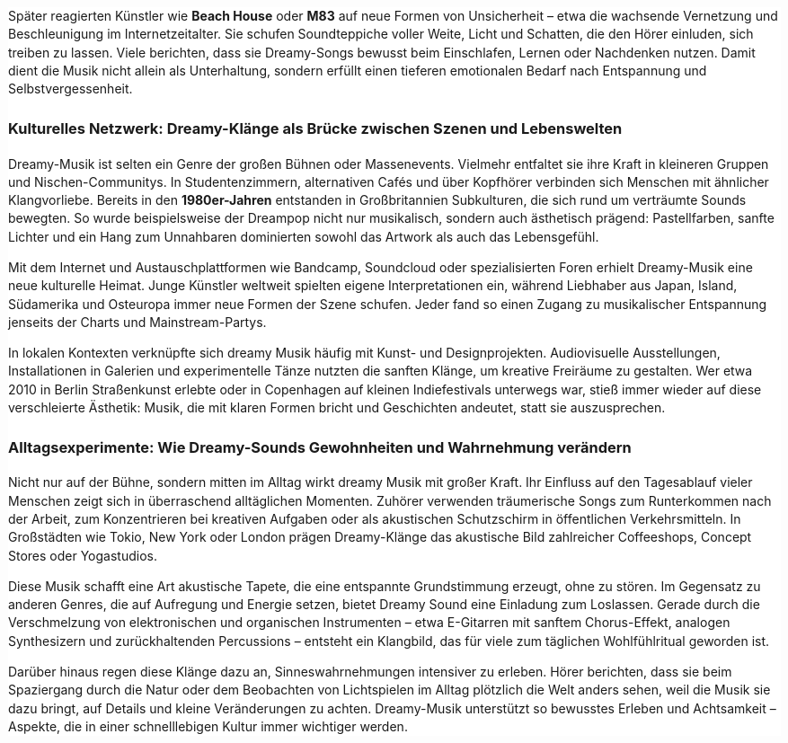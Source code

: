 Später reagierten Künstler wie **Beach House** oder **M83** auf neue Formen von Unsicherheit – etwa
die wachsende Vernetzung und Beschleunigung im Internetzeitalter. Sie schufen Soundteppiche voller
Weite, Licht und Schatten, die den Hörer einluden, sich treiben zu lassen. Viele berichten, dass sie
Dreamy-Songs bewusst beim Einschlafen, Lernen oder Nachdenken nutzen. Damit dient die Musik nicht
allein als Unterhaltung, sondern erfüllt einen tieferen emotionalen Bedarf nach Entspannung und
Selbstvergessenheit.

### Kulturelles Netzwerk: Dreamy-Klänge als Brücke zwischen Szenen und Lebenswelten

Dreamy-Musik ist selten ein Genre der großen Bühnen oder Massenevents. Vielmehr entfaltet sie ihre
Kraft in kleineren Gruppen und Nischen-Communitys. In Studentenzimmern, alternativen Cafés und über
Kopfhörer verbinden sich Menschen mit ähnlicher Klangvorliebe. Bereits in den **1980er-Jahren**
entstanden in Großbritannien Subkulturen, die sich rund um verträumte Sounds bewegten. So wurde
beispielsweise der Dreampop nicht nur musikalisch, sondern auch ästhetisch prägend: Pastellfarben,
sanfte Lichter und ein Hang zum Unnahbaren dominierten sowohl das Artwork als auch das Lebensgefühl.

Mit dem Internet und Austauschplattformen wie Bandcamp, Soundcloud oder spezialisierten Foren
erhielt Dreamy-Musik eine neue kulturelle Heimat. Junge Künstler weltweit spielten eigene
Interpretationen ein, während Liebhaber aus Japan, Island, Südamerika und Osteuropa immer neue
Formen der Szene schufen. Jeder fand so einen Zugang zu musikalischer Entspannung jenseits der
Charts und Mainstream-Partys.

In lokalen Kontexten verknüpfte sich dreamy Musik häufig mit Kunst- und Designprojekten.
Audiovisuelle Ausstellungen, Installationen in Galerien und experimentelle Tänze nutzten die sanften
Klänge, um kreative Freiräume zu gestalten. Wer etwa 2010 in Berlin Straßenkunst erlebte oder in
Copenhagen auf kleinen Indiefestivals unterwegs war, stieß immer wieder auf diese verschleierte
Ästhetik: Musik, die mit klaren Formen bricht und Geschichten andeutet, statt sie auszusprechen.

### Alltagsexperimente: Wie Dreamy-Sounds Gewohnheiten und Wahrnehmung verändern

Nicht nur auf der Bühne, sondern mitten im Alltag wirkt dreamy Musik mit großer Kraft. Ihr Einfluss
auf den Tagesablauf vieler Menschen zeigt sich in überraschend alltäglichen Momenten. Zuhörer
verwenden träumerische Songs zum Runterkommen nach der Arbeit, zum Konzentrieren bei kreativen
Aufgaben oder als akustischen Schutzschirm in öffentlichen Verkehrsmitteln. In Großstädten wie
Tokio, New York oder London prägen Dreamy-Klänge das akustische Bild zahlreicher Coffeeshops,
Concept Stores oder Yogastudios.

Diese Musik schafft eine Art akustische Tapete, die eine entspannte Grundstimmung erzeugt, ohne zu
stören. Im Gegensatz zu anderen Genres, die auf Aufregung und Energie setzen, bietet Dreamy Sound
eine Einladung zum Loslassen. Gerade durch die Verschmelzung von elektronischen und organischen
Instrumenten – etwa E-Gitarren mit sanftem Chorus-Effekt, analogen Synthesizern und zurückhaltenden
Percussions – entsteht ein Klangbild, das für viele zum täglichen Wohlfühlritual geworden ist.

Darüber hinaus regen diese Klänge dazu an, Sinneswahrnehmungen intensiver zu erleben. Hörer
berichten, dass sie beim Spaziergang durch die Natur oder dem Beobachten von Lichtspielen im Alltag
plötzlich die Welt anders sehen, weil die Musik sie dazu bringt, auf Details und kleine
Veränderungen zu achten. Dreamy-Musik unterstützt so bewusstes Erleben und Achtsamkeit – Aspekte,
die in einer schnelllebigen Kultur immer wichtiger werden.

